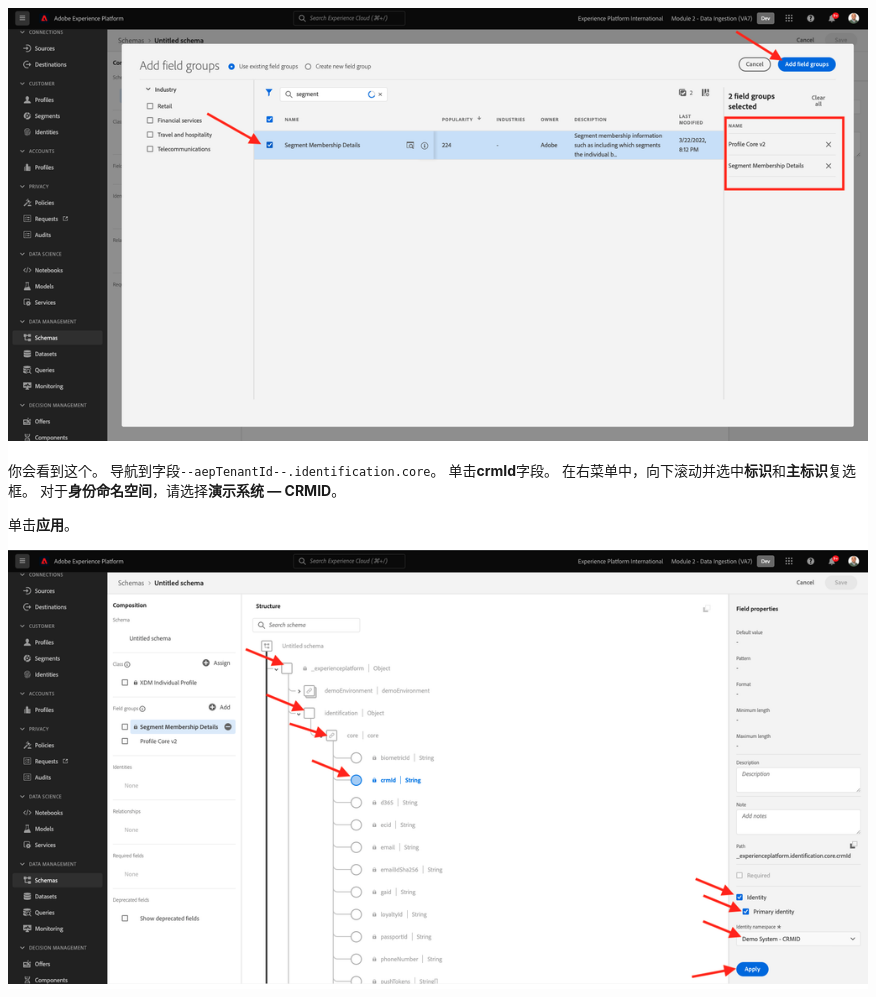 ![外部受众配置文件架构3](images/extAudPrXDM3.png)

你会看到这个。 导航到字段`--aepTenantId--.identification.core`。 单击&#x200B;**crmId**&#x200B;字段。 在右菜单中，向下滚动并选中&#x200B;**标识**&#x200B;和&#x200B;**主标识**&#x200B;复选框。 对于&#x200B;**身份命名空间**，请选择&#x200B;**演示系统 — CRMID**。

单击&#x200B;**应用**。

![外部受众配置文件架构4](images/extAudPrXDM4.png)
